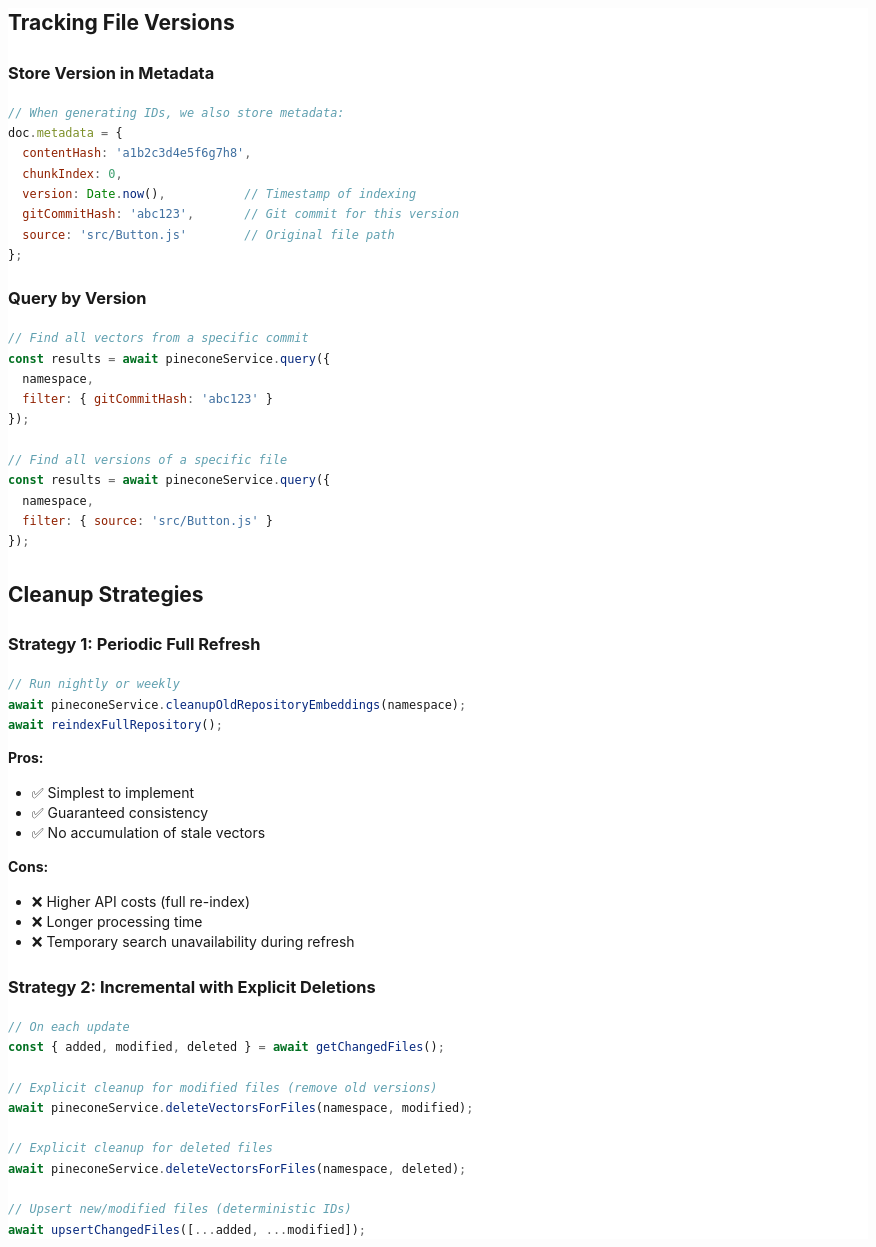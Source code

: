 ## Tracking File Versions

### Store Version in Metadata

```javascript
// When generating IDs, we also store metadata:
doc.metadata = {
  contentHash: 'a1b2c3d4e5f6g7h8',
  chunkIndex: 0,
  version: Date.now(),           // Timestamp of indexing
  gitCommitHash: 'abc123',       // Git commit for this version
  source: 'src/Button.js'        // Original file path
};
```

### Query by Version

```javascript
// Find all vectors from a specific commit
const results = await pineconeService.query({
  namespace,
  filter: { gitCommitHash: 'abc123' }
});

// Find all versions of a specific file
const results = await pineconeService.query({
  namespace,
  filter: { source: 'src/Button.js' }
});
```

## Cleanup Strategies

### Strategy 1: Periodic Full Refresh
```javascript
// Run nightly or weekly
await pineconeService.cleanupOldRepositoryEmbeddings(namespace);
await reindexFullRepository();
```

**Pros:**
- ✅ Simplest to implement
- ✅ Guaranteed consistency
- ✅ No accumulation of stale vectors

**Cons:**
- ❌ Higher API costs (full re-index)
- ❌ Longer processing time
- ❌ Temporary search unavailability during refresh

### Strategy 2: Incremental with Explicit Deletions
```javascript
// On each update
const { added, modified, deleted } = await getChangedFiles();

// Explicit cleanup for modified files (remove old versions)
await pineconeService.deleteVectorsForFiles(namespace, modified);

// Explicit cleanup for deleted files
await pineconeService.deleteVectorsForFiles(namespace, deleted);

// Upsert new/modified files (deterministic IDs)
await upsertChangedFiles([...added, ...modified]);
```

